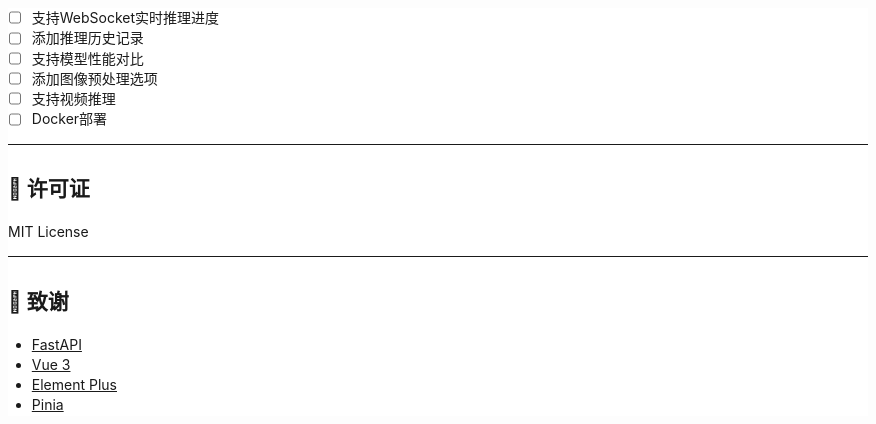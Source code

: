 - [ ] 支持WebSocket实时推理进度
- [ ] 添加推理历史记录
- [ ] 支持模型性能对比
- [ ] 添加图像预处理选项
- [ ] 支持视频推理
- [ ] Docker部署

---

## 📄 **许可证**

MIT License

---

## 🙏 **致谢**

- [FastAPI](https://fastapi.tiangolo.com/)
- [Vue 3](https://vuejs.org/)
- [Element Plus](https://element-plus.org/)
- [Pinia](https://pinia.vuejs.org/)

